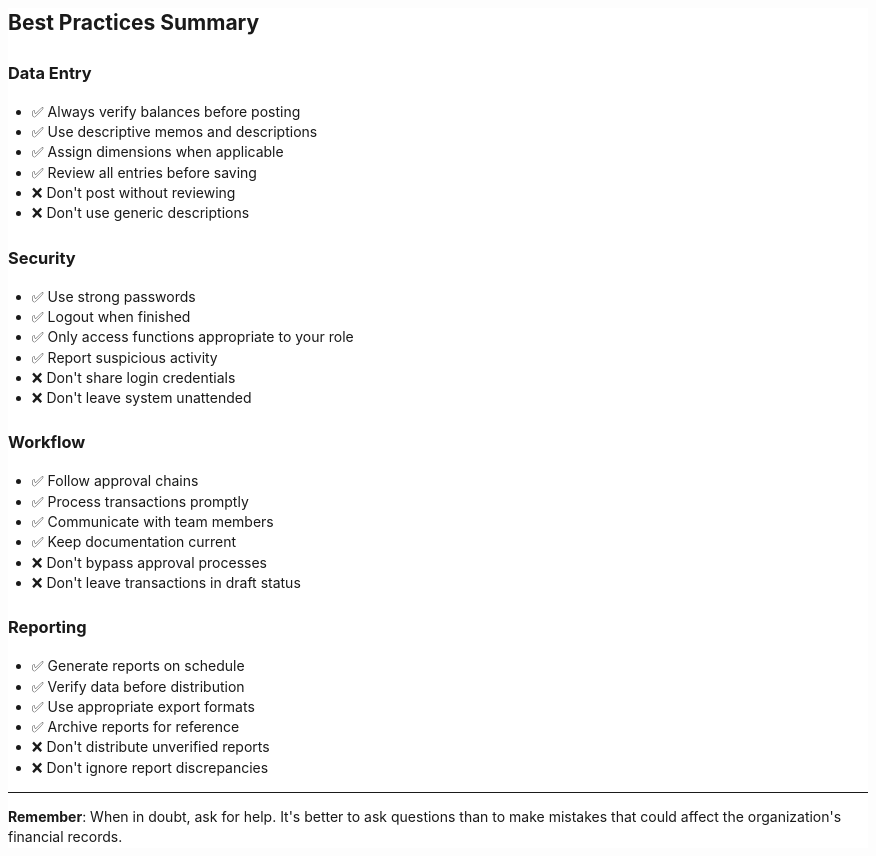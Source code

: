 ## Best Practices Summary

### Data Entry

- ✅ Always verify balances before posting
- ✅ Use descriptive memos and descriptions
- ✅ Assign dimensions when applicable
- ✅ Review all entries before saving
- ❌ Don't post without reviewing
- ❌ Don't use generic descriptions

### Security

- ✅ Use strong passwords
- ✅ Logout when finished
- ✅ Only access functions appropriate to your role
- ✅ Report suspicious activity
- ❌ Don't share login credentials
- ❌ Don't leave system unattended

### Workflow

- ✅ Follow approval chains
- ✅ Process transactions promptly
- ✅ Communicate with team members
- ✅ Keep documentation current
- ❌ Don't bypass approval processes
- ❌ Don't leave transactions in draft status

### Reporting

- ✅ Generate reports on schedule
- ✅ Verify data before distribution
- ✅ Use appropriate export formats
- ✅ Archive reports for reference
- ❌ Don't distribute unverified reports
- ❌ Don't ignore report discrepancies

---

**Remember**: When in doubt, ask for help. It's better to ask questions than to make mistakes that could affect the organization's financial records.
